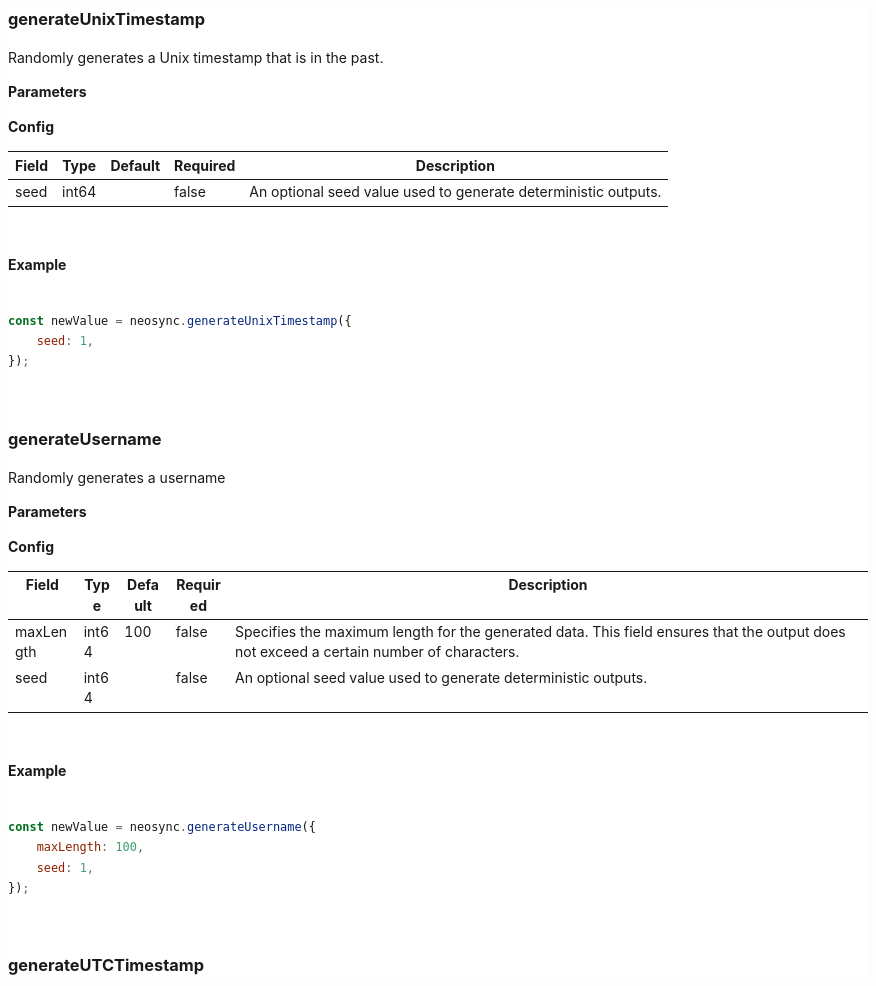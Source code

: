 
### generateUnixTimestamp

Randomly generates a Unix timestamp that is in the past.

**Parameters**

**Config**

| Field    | Type | Default | Required | Description |
| -------- | ---- | ------- | -------- | ----------- |
| seed | int64 |  | false | An optional seed value used to generate deterministic outputs.
<br/>

**Example**

```javascript

const newValue = neosync.generateUnixTimestamp({
	seed: 1, 
});

```
<br/>




### generateUsername

Randomly generates a username

**Parameters**

**Config**

| Field    | Type | Default | Required | Description |
| -------- | ---- | ------- | -------- | ----------- |
| maxLength | int64 | 100 | false | Specifies the maximum length for the generated data. This field ensures that the output does not exceed a certain number of characters.
| seed | int64 |  | false | An optional seed value used to generate deterministic outputs.
<br/>

**Example**

```javascript

const newValue = neosync.generateUsername({
	maxLength: 100,
	seed: 1, 
});

```
<br/>




### generateUTCTimestamp

